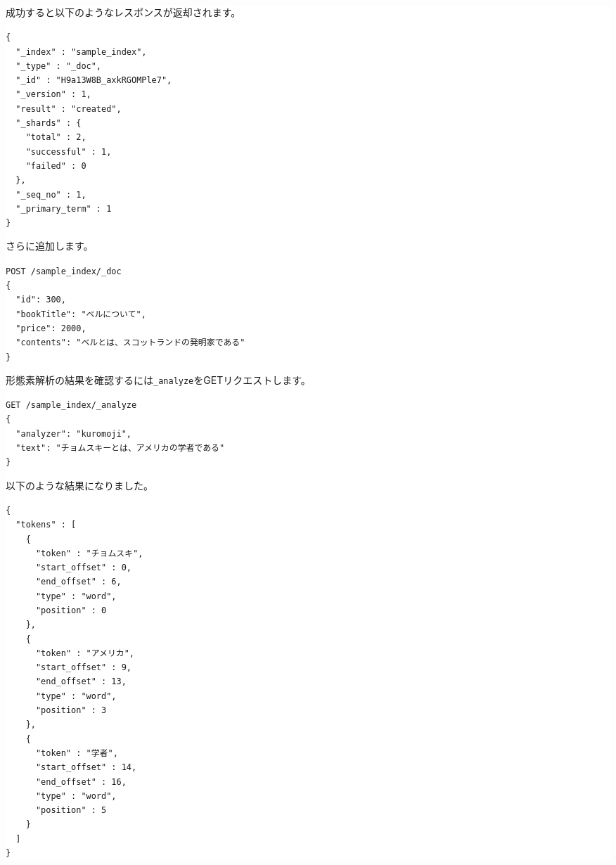 成功すると以下のようなレスポンスが返却されます。
```
{
  "_index" : "sample_index",
  "_type" : "_doc",
  "_id" : "H9a13W8B_axkRGOMPle7",
  "_version" : 1,
  "result" : "created",
  "_shards" : {
    "total" : 2,
    "successful" : 1,
    "failed" : 0
  },
  "_seq_no" : 1,
  "_primary_term" : 1
}

```

さらに追加します。
```
POST /sample_index/_doc
{
  "id": 300, 
  "bookTitle": "ベルについて",
  "price": 2000,
  "contents": "ベルとは、スコットランドの発明家である"
}
```

形態素解析の結果を確認するには`_analyze`をGETリクエストします。
```
GET /sample_index/_analyze
{
  "analyzer": "kuromoji",
  "text": "チョムスキーとは、アメリカの学者である"
}
```
以下のような結果になりました。
```
{
  "tokens" : [
    {
      "token" : "チョムスキ",
      "start_offset" : 0,
      "end_offset" : 6,
      "type" : "word",
      "position" : 0
    },
    {
      "token" : "アメリカ",
      "start_offset" : 9,
      "end_offset" : 13,
      "type" : "word",
      "position" : 3
    },
    {
      "token" : "学者",
      "start_offset" : 14,
      "end_offset" : 16,
      "type" : "word",
      "position" : 5
    }
  ]
}
```